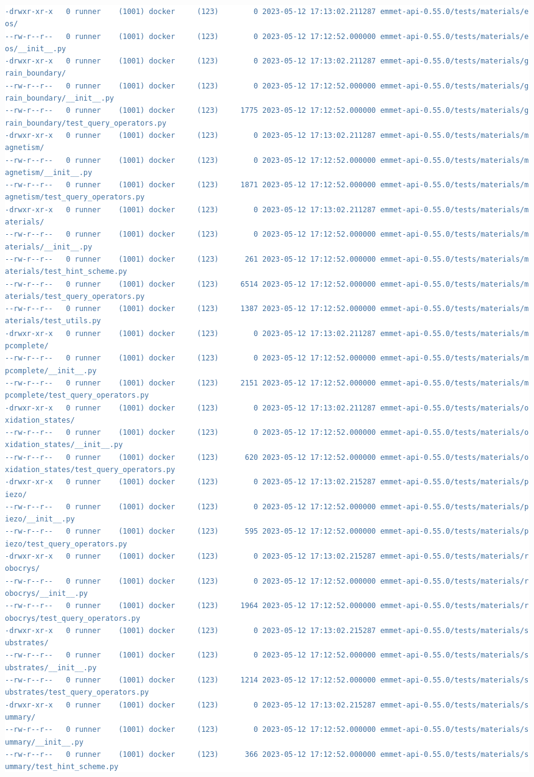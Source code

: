 ```diff
-drwxr-xr-x   0 runner    (1001) docker     (123)        0 2023-05-12 17:13:02.211287 emmet-api-0.55.0/tests/materials/eos/
--rw-r--r--   0 runner    (1001) docker     (123)        0 2023-05-12 17:12:52.000000 emmet-api-0.55.0/tests/materials/eos/__init__.py
-drwxr-xr-x   0 runner    (1001) docker     (123)        0 2023-05-12 17:13:02.211287 emmet-api-0.55.0/tests/materials/grain_boundary/
--rw-r--r--   0 runner    (1001) docker     (123)        0 2023-05-12 17:12:52.000000 emmet-api-0.55.0/tests/materials/grain_boundary/__init__.py
--rw-r--r--   0 runner    (1001) docker     (123)     1775 2023-05-12 17:12:52.000000 emmet-api-0.55.0/tests/materials/grain_boundary/test_query_operators.py
-drwxr-xr-x   0 runner    (1001) docker     (123)        0 2023-05-12 17:13:02.211287 emmet-api-0.55.0/tests/materials/magnetism/
--rw-r--r--   0 runner    (1001) docker     (123)        0 2023-05-12 17:12:52.000000 emmet-api-0.55.0/tests/materials/magnetism/__init__.py
--rw-r--r--   0 runner    (1001) docker     (123)     1871 2023-05-12 17:12:52.000000 emmet-api-0.55.0/tests/materials/magnetism/test_query_operators.py
-drwxr-xr-x   0 runner    (1001) docker     (123)        0 2023-05-12 17:13:02.211287 emmet-api-0.55.0/tests/materials/materials/
--rw-r--r--   0 runner    (1001) docker     (123)        0 2023-05-12 17:12:52.000000 emmet-api-0.55.0/tests/materials/materials/__init__.py
--rw-r--r--   0 runner    (1001) docker     (123)      261 2023-05-12 17:12:52.000000 emmet-api-0.55.0/tests/materials/materials/test_hint_scheme.py
--rw-r--r--   0 runner    (1001) docker     (123)     6514 2023-05-12 17:12:52.000000 emmet-api-0.55.0/tests/materials/materials/test_query_operators.py
--rw-r--r--   0 runner    (1001) docker     (123)     1387 2023-05-12 17:12:52.000000 emmet-api-0.55.0/tests/materials/materials/test_utils.py
-drwxr-xr-x   0 runner    (1001) docker     (123)        0 2023-05-12 17:13:02.211287 emmet-api-0.55.0/tests/materials/mpcomplete/
--rw-r--r--   0 runner    (1001) docker     (123)        0 2023-05-12 17:12:52.000000 emmet-api-0.55.0/tests/materials/mpcomplete/__init__.py
--rw-r--r--   0 runner    (1001) docker     (123)     2151 2023-05-12 17:12:52.000000 emmet-api-0.55.0/tests/materials/mpcomplete/test_query_operators.py
-drwxr-xr-x   0 runner    (1001) docker     (123)        0 2023-05-12 17:13:02.211287 emmet-api-0.55.0/tests/materials/oxidation_states/
--rw-r--r--   0 runner    (1001) docker     (123)        0 2023-05-12 17:12:52.000000 emmet-api-0.55.0/tests/materials/oxidation_states/__init__.py
--rw-r--r--   0 runner    (1001) docker     (123)      620 2023-05-12 17:12:52.000000 emmet-api-0.55.0/tests/materials/oxidation_states/test_query_operators.py
-drwxr-xr-x   0 runner    (1001) docker     (123)        0 2023-05-12 17:13:02.215287 emmet-api-0.55.0/tests/materials/piezo/
--rw-r--r--   0 runner    (1001) docker     (123)        0 2023-05-12 17:12:52.000000 emmet-api-0.55.0/tests/materials/piezo/__init__.py
--rw-r--r--   0 runner    (1001) docker     (123)      595 2023-05-12 17:12:52.000000 emmet-api-0.55.0/tests/materials/piezo/test_query_operators.py
-drwxr-xr-x   0 runner    (1001) docker     (123)        0 2023-05-12 17:13:02.215287 emmet-api-0.55.0/tests/materials/robocrys/
--rw-r--r--   0 runner    (1001) docker     (123)        0 2023-05-12 17:12:52.000000 emmet-api-0.55.0/tests/materials/robocrys/__init__.py
--rw-r--r--   0 runner    (1001) docker     (123)     1964 2023-05-12 17:12:52.000000 emmet-api-0.55.0/tests/materials/robocrys/test_query_operators.py
-drwxr-xr-x   0 runner    (1001) docker     (123)        0 2023-05-12 17:13:02.215287 emmet-api-0.55.0/tests/materials/substrates/
--rw-r--r--   0 runner    (1001) docker     (123)        0 2023-05-12 17:12:52.000000 emmet-api-0.55.0/tests/materials/substrates/__init__.py
--rw-r--r--   0 runner    (1001) docker     (123)     1214 2023-05-12 17:12:52.000000 emmet-api-0.55.0/tests/materials/substrates/test_query_operators.py
-drwxr-xr-x   0 runner    (1001) docker     (123)        0 2023-05-12 17:13:02.215287 emmet-api-0.55.0/tests/materials/summary/
--rw-r--r--   0 runner    (1001) docker     (123)        0 2023-05-12 17:12:52.000000 emmet-api-0.55.0/tests/materials/summary/__init__.py
--rw-r--r--   0 runner    (1001) docker     (123)      366 2023-05-12 17:12:52.000000 emmet-api-0.55.0/tests/materials/summary/test_hint_scheme.py
```